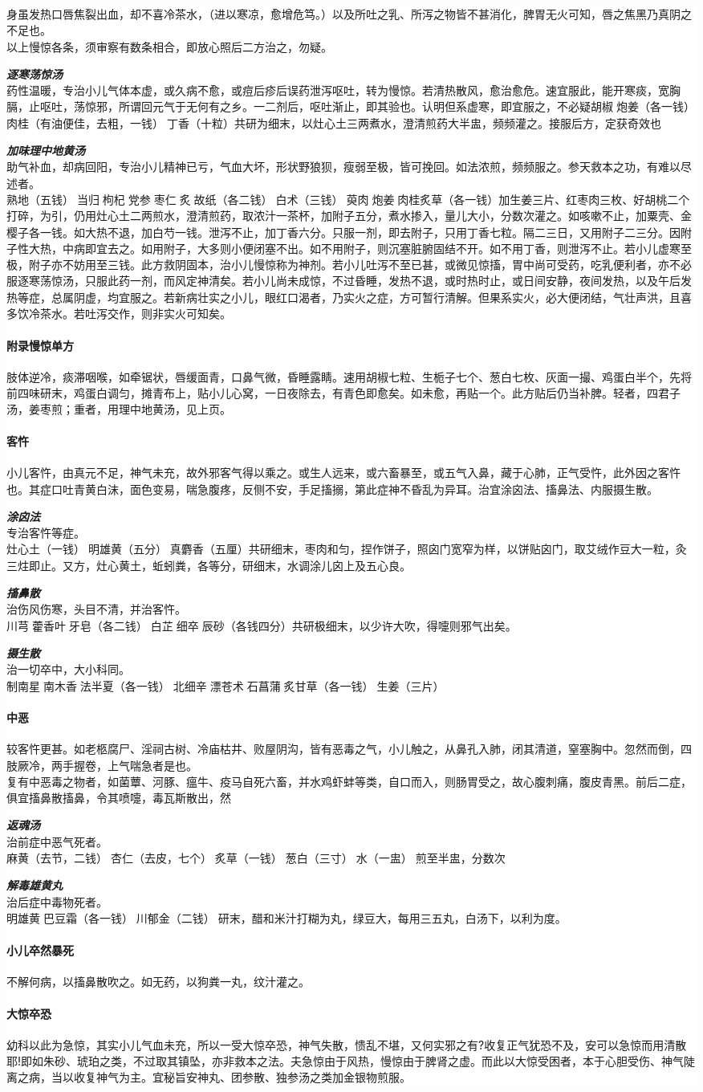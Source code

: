 身虽发热口唇焦裂出血，却不喜冷茶水，（进以寒凉，愈增危笃。）以及所吐之乳、所泻之物皆不甚消化，脾胃无火可知，唇之焦黑乃真阴之不足也。  
以上慢惊各条，须审察有数条相合，即放心照后二方治之，勿疑。  

***逐寒荡惊汤***  
药性温暖，专治小儿气体本虚，或久病不愈，或痘后疹后误药泄泻呕吐，转为慢惊。若清热散风，愈治愈危。速宜服此，能开寒痰，宽胸膈，止呕吐，荡惊邪，所谓回元气于无何有之乡。一二剂后，呕吐渐止，即其验也。认明但系虚寒，即宜服之，不必疑胡椒 炮姜（各一钱） 肉桂（有油便佳，去粗，一钱） 丁香（十粒）共研为细末，以灶心土三两煮水，澄清煎药大半盅，频频灌之。接服后方，定获奇效也  

***加味理中地黄汤***  
助气补血，却病回阳，专治小儿精神已亏，气血大坏，形状野狼狈，瘦弱至极，皆可挽回。如法浓煎，频频服之。参天救本之功，有难以尽述者。  
熟地（五钱） 当归 枸杞 党参 枣仁 炙 故纸（各二钱） 白术（三钱） 萸肉 炮姜 肉桂炙草（各一钱）加生姜三片、红枣肉三枚、好胡桃二个打碎，为引，仍用灶心土二两煎水，澄清煎药，取浓汁一茶杯，加附子五分，煮水掺入，量儿大小，分数次灌之。如咳嗽不止，加粟壳、金樱子各一钱。如大热不退，加白芍一钱。泄泻不止，加丁香六分。只服一剂，即去附子，只用丁香七粒。隔二三日，又用附子二三分。因附子性大热，中病即宜去之。如用附子，大多则小便闭塞不出。如不用附子，则沉塞脏腑固结不开。如不用丁香，则泄泻不止。若小儿虚寒至极，附子亦不妨用至三钱。此方救阴固本，治小儿慢惊称为神剂。若小儿吐泻不至已甚，或微见惊搐，胃中尚可受药，吃乳便利者，亦不必服逐寒荡惊汤，只服此药一剂，而风定神清矣。若小儿尚未成惊，不过昏睡，发热不退，或时热时止，或日间安静，夜间发热，以及午后发热等症，总属阴虚，均宜服之。若新病壮实之小儿，眼红口渴者，乃实火之症，方可暂行清解。但果系实火，必大便闭结，气壮声洪，且喜多饮冷茶水。若吐泻交作，则非实火可知矣。  

#### 附录慢惊单方

肢体逆冷，痰滞咽喉，如牵锯状，唇缓面青，口鼻气微，昏睡露睛。速用胡椒七粒、生栀子七个、葱白七枚、灰面一撮、鸡蛋白半个，先将前四味研末，鸡蛋白调匀，摊青布上，贴小儿心窝，一日夜除去，有青色即愈矣。如未愈，再贴一个。此方贴后仍当补脾。轻者，四君子汤，姜枣煎；重者，用理中地黄汤，见上页。  

#### 客忤

小儿客忤，由真元不足，神气未充，故外邪客气得以乘之。或生人远来，或六畜暴至，或五气入鼻，藏于心肺，正气受忤，此外因之客忤也。其症口吐青黄白沫，面色变易，喘急腹疼，反侧不安，手足搐搦，第此症神不昏乱为异耳。治宜涂囟法、搐鼻法、内服摄生散。  

***涂囟法***  
专治客忤等症。  
灶心土（一钱） 明雄黄（五分） 真麝香（五厘）共研细末，枣肉和匀，捏作饼子，照囟门宽窄为样，以饼贴囟门，取艾绒作豆大一粒，灸三炷即止。又方，灶心黄土，蚯蚓粪，各等分，研细末，水调涂儿囟上及五心良。  

***搐鼻散***  
治伤风伤寒，头目不清，并治客忤。  
川芎 藿香叶 牙皂（各二钱） 白芷 细卒 辰砂（各钱四分）共研极细末，以少许大吹，得嚏则邪气出矣。  

***摄生散***  
 治一切卒中，大小科同。  
制南星 南木香 法半夏（各一钱） 北细辛 漂苍术 石菖蒲 炙甘草（各一钱） 生姜（三片）  

#### 中恶

较客忤更甚。如老柩腐尸、淫祠古树、冷庙枯井、败屋阴沟，皆有恶毒之气，小儿触之，从鼻孔入肺，闭其清道，窒塞胸中。忽然而倒，四肢厥冷，两手握卷，上气喘急者是也。  
复有中恶毒之物者，如菌蕈、河豚、瘟牛、疫马自死六畜，并水鸡虾蚌等类，自口而入，则肠胃受之，故心腹刺痛，腹皮青黑。前后二症，俱宜搐鼻散搐鼻，令其喷嚏，毒瓦斯散出，然  

***返魂汤***  
治前症中恶气死者。  
麻黄（去节，二钱） 杏仁（去皮，七个） 炙草（一钱） 葱白（三寸） 水（一盅） 煎至半盅，分数次  

***解毒雄黄丸***  
治后症中毒物死者。  
明雄黄 巴豆霜（各一钱） 川郁金（二钱） 研末，醋和米汁打糊为丸，绿豆大，每用三五丸，白汤下，以利为度。  

#### 小儿卒然暴死

不解何病，以搐鼻散吹之。如无药，以狗粪一丸，纹汁灌之。  

#### 大惊卒恐

幼科以此为急惊，其实小儿气血未充，所以一受大惊卒恐，神气失散，愦乱不堪，又何实邪之有?收复正气犹恐不及，安可以急惊而用清散耶!即如朱砂、琥珀之类，不过取其镇坠，亦非救本之法。夫急惊由于风热，慢惊由于脾肾之虚。而此以大惊受困者，本于心胆受伤、神气陡离之病，当以收复神气为主。宜秘旨安神丸、团参散、独参汤之类加金银物煎服。  
